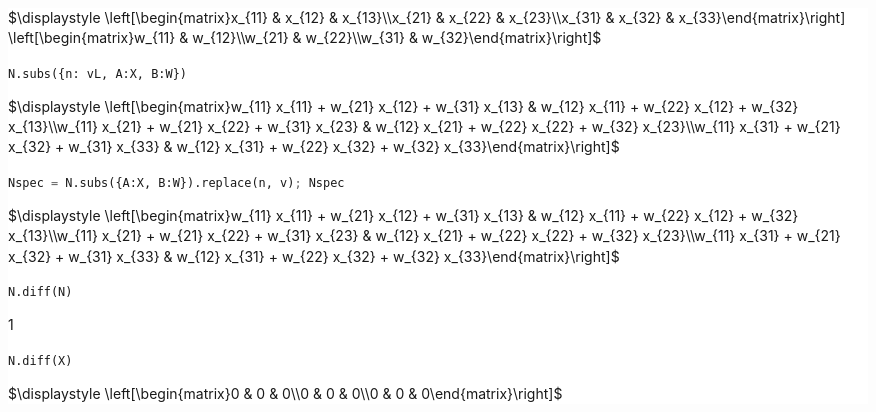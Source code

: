 

$\displaystyle \left[\begin{matrix}x_{11} & x_{12} & x_{13}\\x_{21} & x_{22} & x_{23}\\x_{31} & x_{32} & x_{33}\end{matrix}\right] \left[\begin{matrix}w_{11} & w_{12}\\w_{21} & w_{22}\\w_{31} & w_{32}\end{matrix}\right]$




```python
N.subs({n: vL, A:X, B:W})
```




$\displaystyle \left[\begin{matrix}w_{11} x_{11} + w_{21} x_{12} + w_{31} x_{13} & w_{12} x_{11} + w_{22} x_{12} + w_{32} x_{13}\\w_{11} x_{21} + w_{21} x_{22} + w_{31} x_{23} & w_{12} x_{21} + w_{22} x_{22} + w_{32} x_{23}\\w_{11} x_{31} + w_{21} x_{32} + w_{31} x_{33} & w_{12} x_{31} + w_{22} x_{32} + w_{32} x_{33}\end{matrix}\right]$




```python
Nspec = N.subs({A:X, B:W}).replace(n, v); Nspec
```




$\displaystyle \left[\begin{matrix}w_{11} x_{11} + w_{21} x_{12} + w_{31} x_{13} & w_{12} x_{11} + w_{22} x_{12} + w_{32} x_{13}\\w_{11} x_{21} + w_{21} x_{22} + w_{31} x_{23} & w_{12} x_{21} + w_{22} x_{22} + w_{32} x_{23}\\w_{11} x_{31} + w_{21} x_{32} + w_{31} x_{33} & w_{12} x_{31} + w_{22} x_{32} + w_{32} x_{33}\end{matrix}\right]$




```python

```


```python
N.diff(N)
```




$\displaystyle 1$




```python
N.diff(X)
```




$\displaystyle \left[\begin{matrix}0 & 0 & 0\\0 & 0 & 0\\0 & 0 & 0\end{matrix}\right]$




```python

```
